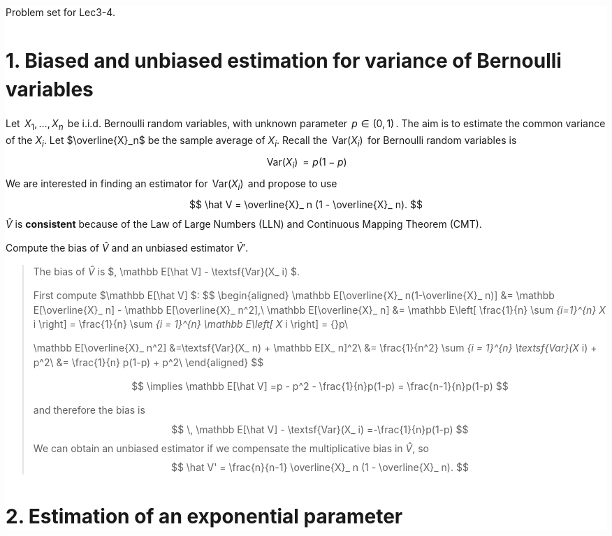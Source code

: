 Problem set for Lec3-4.

# 1. Biased and unbiased estimation for variance of Bernoulli variables

Let $\,  X_1,\ldots ,X_ n \,$ be i.i.d. Bernoulli random variables, with unknown parameter $\,  p\in (0,1) \,$. The aim is to estimate the common variance of the $X_i$. Let $\overline{X}_n$ be the sample average of $X_i$. Recall the $\,  \textsf{Var}(X_ i) \,$ for Bernoulli random variables is 
$$
\,  \textsf{Var}(X_ i) \, = p(1-p)
$$
We are interested in finding an estimator for $\,  \textsf{Var}(X_ i) \,$ and propose to use 
$$
\hat V = \overline{X}_ n (1 - \overline{X}_ n).
$$
$\hat{V}$ is **consistent** because of the Law of Large Numbers (LLN) and Continuous Mapping Theorem (CMT).

Compute the bias of $\hat{V}$ and an unbiased estimator $\hat{V}'$.

> The bias of $\hat{V}$ is $\,   \mathbb E[\hat V] - \textsf{Var}(X_ i) $.
>
> First compute $\mathbb E[\hat V] $:
> $$
> \begin{aligned}
> \mathbb E[\overline{X}_ n(1-\overline{X}_ n)] &= \mathbb E[\overline{X}_ n] - \mathbb E[\overline{X}_ n^2],\\
> \mathbb E[\overline{X}_ n] &= \mathbb E\left[ \frac{1}{n} \sum _{i=1}^{n} X_ i \right] = \frac{1}{n} \sum _{i = 1}^{n} \mathbb E\left[ X_ i \right] = {}p\\
> 
> \mathbb E[\overline{X}_ n^2] &=\textsf{Var}(X_ n) + \mathbb E[X_ n]^2\\
> &= \frac{1}{n^2} \sum _{i = 1}^{n} \textsf{Var}(X_ i) + p^2\\
> &= \frac{1}{n} p(1-p) + p^2\\
> \end{aligned}
> $$
>
> $$
> \implies \mathbb E[\hat V] =p - p^2 - \frac{1}{n}p(1-p) = \frac{n-1}{n}p(1-p)
> $$
>
> and therefore the bias is 
> $$
> \,   \mathbb E[\hat V] - \textsf{Var}(X_ i) =-\frac{1}{n}p(1-p)
> $$
> We can obtain an unbiased estimator if we compensate the multiplicative bias in $\hat{V}$, so
> $$
> \hat V' = \frac{n}{n-1} \overline{X}_ n (1 - \overline{X}_ n).
> $$

# 2. Estimation of an exponential parameter
